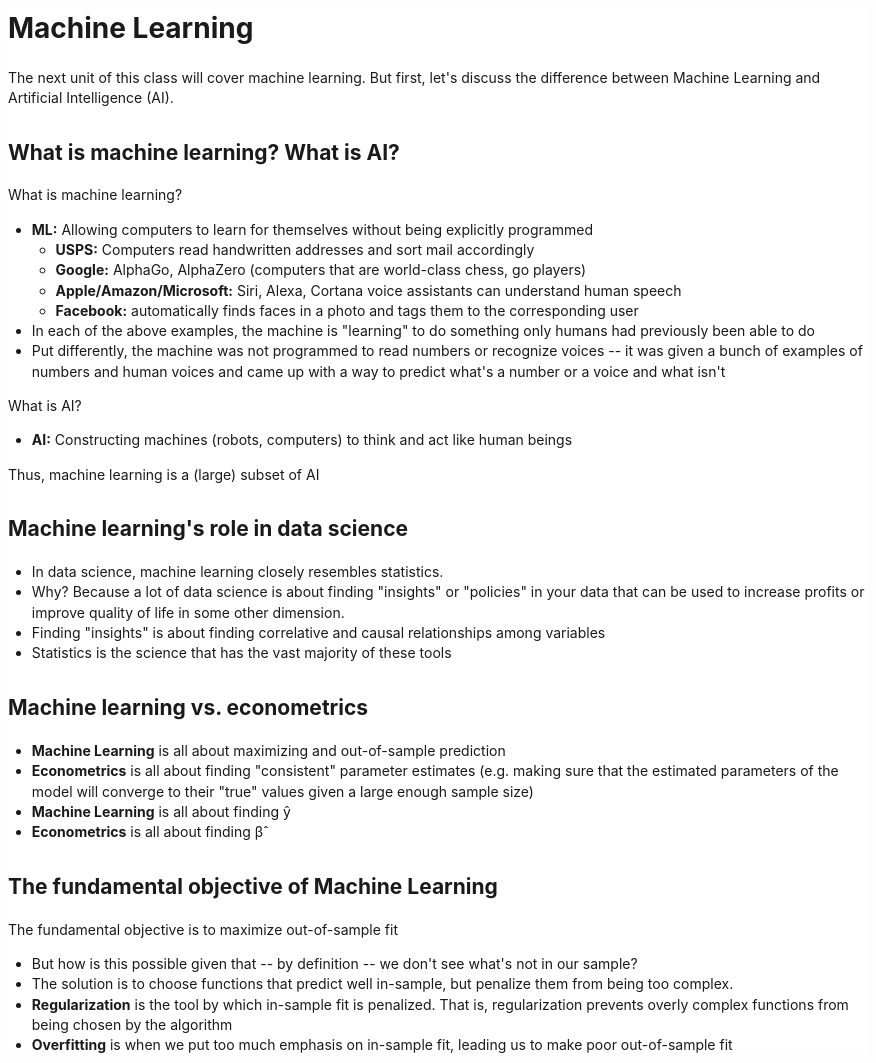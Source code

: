 # Machine Learning

The next unit of this class will cover machine learning. But first, let's discuss the difference between Machine Learning and Artificial Intelligence (AI).

## What is machine learning? What is AI?

What is machine learning?

* **ML:** Allowing computers to learn for themselves without being explicitly programmed
    * **USPS:** Computers read handwritten addresses and sort mail accordingly
    * **Google:** AlphaGo, AlphaZero (computers that are world-class chess, go players)
    * **Apple/Amazon/Microsoft:** Siri, Alexa, Cortana voice assistants can understand human speech
    * **Facebook:** automatically finds faces in a photo and tags them to the corresponding user
* In each of the above examples, the machine is "learning" to do something only humans had previously been able to do
* Put differently, the machine was not programmed to read numbers or recognize voices -- it was given a bunch of examples of numbers and human voices and came up with a way to predict what's a number or a voice and what isn't

What is AI?

* **AI:** Constructing machines (robots, computers) to think and act like human beings

Thus, machine learning is a (large) subset of AI

## Machine learning's role in data science

* In data science, machine learning closely resembles statistics.
* Why? Because a lot of data science is about finding "insights" or "policies" in your data that can be used to increase profits or improve quality of life in some other dimension.
* Finding "insights" is about finding correlative and causal relationships among variables
* Statistics is the science that has the vast majority of these tools

## Machine learning vs. econometrics

* **Machine Learning** is all about maximizing and out-of-sample prediction
* **Econometrics** is all about finding "consistent" parameter estimates (e.g. making sure that the estimated parameters of the model will converge to their "true" values given a large enough sample size)
* **Machine Learning** is all about finding y&#770;
* **Econometrics** is all about finding &beta;&#770;

## The fundamental objective of Machine Learning
The fundamental objective is to maximize out-of-sample fit

* But how is this possible given that -- by definition -- we don't see what's not in our sample?
* The solution is to choose functions that predict well in-sample, but penalize them from being too complex.
* **Regularization** is the tool by which in-sample fit is penalized. That is, regularization prevents overly complex functions from being chosen by the algorithm
* **Overfitting** is when we put too much emphasis on in-sample fit, leading us to make poor out-of-sample fit
